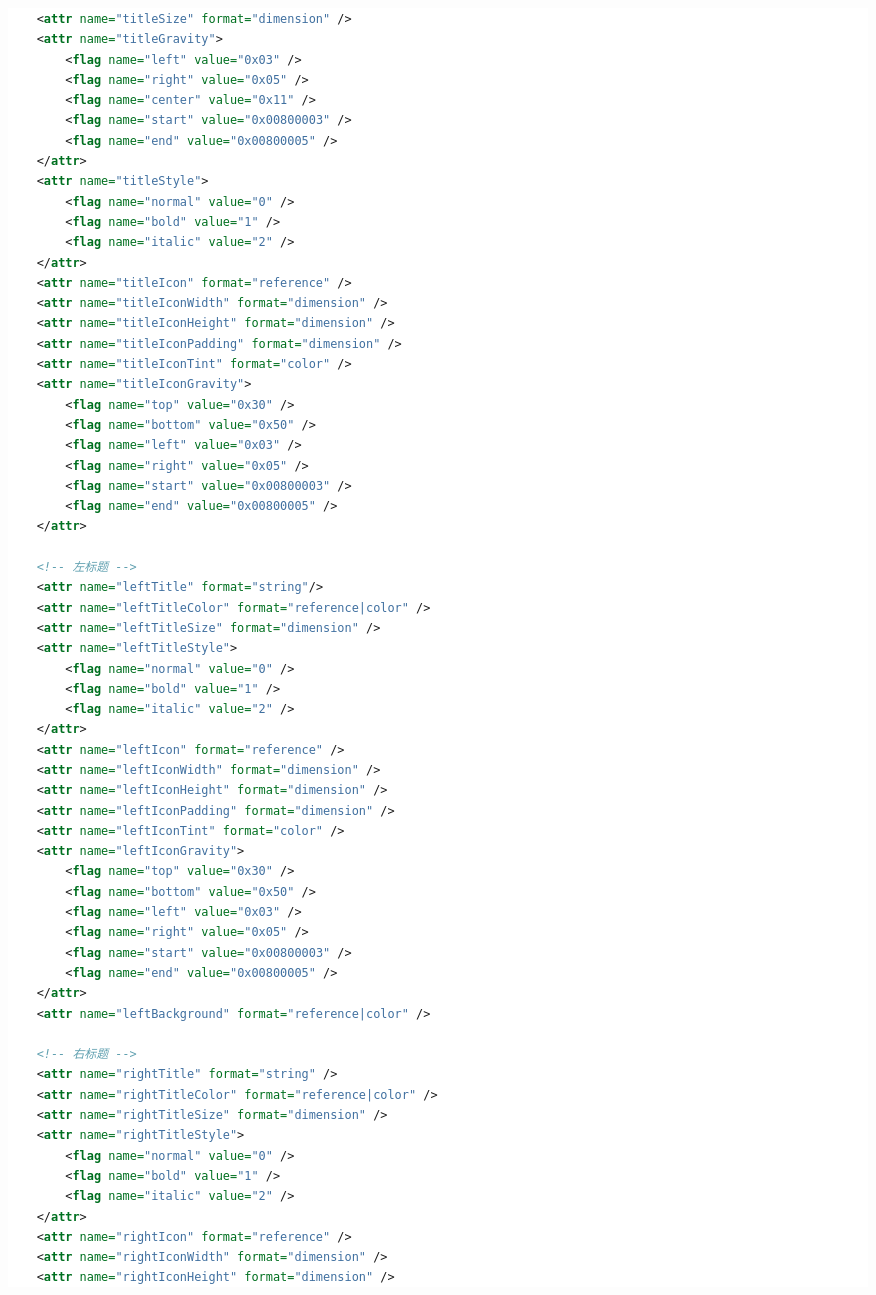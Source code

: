 ```xml
    <attr name="titleSize" format="dimension" />
    <attr name="titleGravity">
        <flag name="left" value="0x03" />
        <flag name="right" value="0x05" />
        <flag name="center" value="0x11" />
        <flag name="start" value="0x00800003" />
        <flag name="end" value="0x00800005" />
    </attr>
    <attr name="titleStyle">
        <flag name="normal" value="0" />
        <flag name="bold" value="1" />
        <flag name="italic" value="2" />
    </attr>
    <attr name="titleIcon" format="reference" />
    <attr name="titleIconWidth" format="dimension" />
    <attr name="titleIconHeight" format="dimension" />
    <attr name="titleIconPadding" format="dimension" />
    <attr name="titleIconTint" format="color" />
    <attr name="titleIconGravity">
        <flag name="top" value="0x30" />
        <flag name="bottom" value="0x50" />
        <flag name="left" value="0x03" />
        <flag name="right" value="0x05" />
        <flag name="start" value="0x00800003" />
        <flag name="end" value="0x00800005" />
    </attr>

    <!-- 左标题 -->
    <attr name="leftTitle" format="string"/>
    <attr name="leftTitleColor" format="reference|color" />
    <attr name="leftTitleSize" format="dimension" />
    <attr name="leftTitleStyle">
        <flag name="normal" value="0" />
        <flag name="bold" value="1" />
        <flag name="italic" value="2" />
    </attr>
    <attr name="leftIcon" format="reference" />
    <attr name="leftIconWidth" format="dimension" />
    <attr name="leftIconHeight" format="dimension" />
    <attr name="leftIconPadding" format="dimension" />
    <attr name="leftIconTint" format="color" />
    <attr name="leftIconGravity">
        <flag name="top" value="0x30" />
        <flag name="bottom" value="0x50" />
        <flag name="left" value="0x03" />
        <flag name="right" value="0x05" />
        <flag name="start" value="0x00800003" />
        <flag name="end" value="0x00800005" />
    </attr>
    <attr name="leftBackground" format="reference|color" />

    <!-- 右标题 -->
    <attr name="rightTitle" format="string" />
    <attr name="rightTitleColor" format="reference|color" />
    <attr name="rightTitleSize" format="dimension" />
    <attr name="rightTitleStyle">
        <flag name="normal" value="0" />
        <flag name="bold" value="1" />
        <flag name="italic" value="2" />
    </attr>
    <attr name="rightIcon" format="reference" />
    <attr name="rightIconWidth" format="dimension" />
    <attr name="rightIconHeight" format="dimension" />
```
